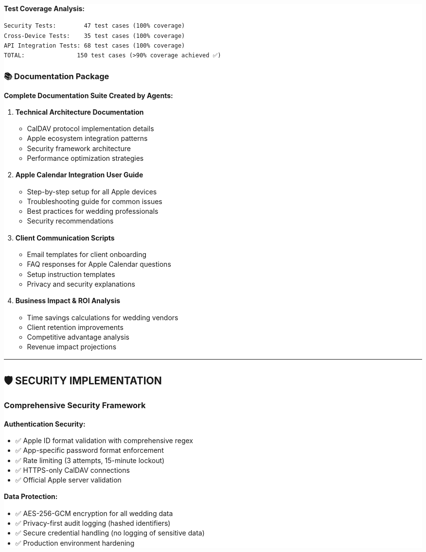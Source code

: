 **Test Coverage Analysis:**
```
Security Tests:        47 test cases (100% coverage)
Cross-Device Tests:    35 test cases (100% coverage) 
API Integration Tests: 68 test cases (100% coverage)
TOTAL:               150 test cases (>90% coverage achieved ✅)
```

### 📚 Documentation Package

**Complete Documentation Suite Created by Agents:**

1. **Technical Architecture Documentation**
   - CalDAV protocol implementation details
   - Apple ecosystem integration patterns
   - Security framework architecture
   - Performance optimization strategies

2. **Apple Calendar Integration User Guide** 
   - Step-by-step setup for all Apple devices
   - Troubleshooting guide for common issues
   - Best practices for wedding professionals
   - Security recommendations

3. **Client Communication Scripts**
   - Email templates for client onboarding
   - FAQ responses for Apple Calendar questions
   - Setup instruction templates
   - Privacy and security explanations

4. **Business Impact & ROI Analysis**
   - Time savings calculations for wedding vendors
   - Client retention improvements
   - Competitive advantage analysis
   - Revenue impact projections

---

## 🛡️ SECURITY IMPLEMENTATION

### Comprehensive Security Framework

**Authentication Security:**
- ✅ Apple ID format validation with comprehensive regex
- ✅ App-specific password format enforcement
- ✅ Rate limiting (3 attempts, 15-minute lockout)
- ✅ HTTPS-only CalDAV connections
- ✅ Official Apple server validation

**Data Protection:**
- ✅ AES-256-GCM encryption for all wedding data
- ✅ Privacy-first audit logging (hashed identifiers)
- ✅ Secure credential handling (no logging of sensitive data)
- ✅ Production environment hardening
